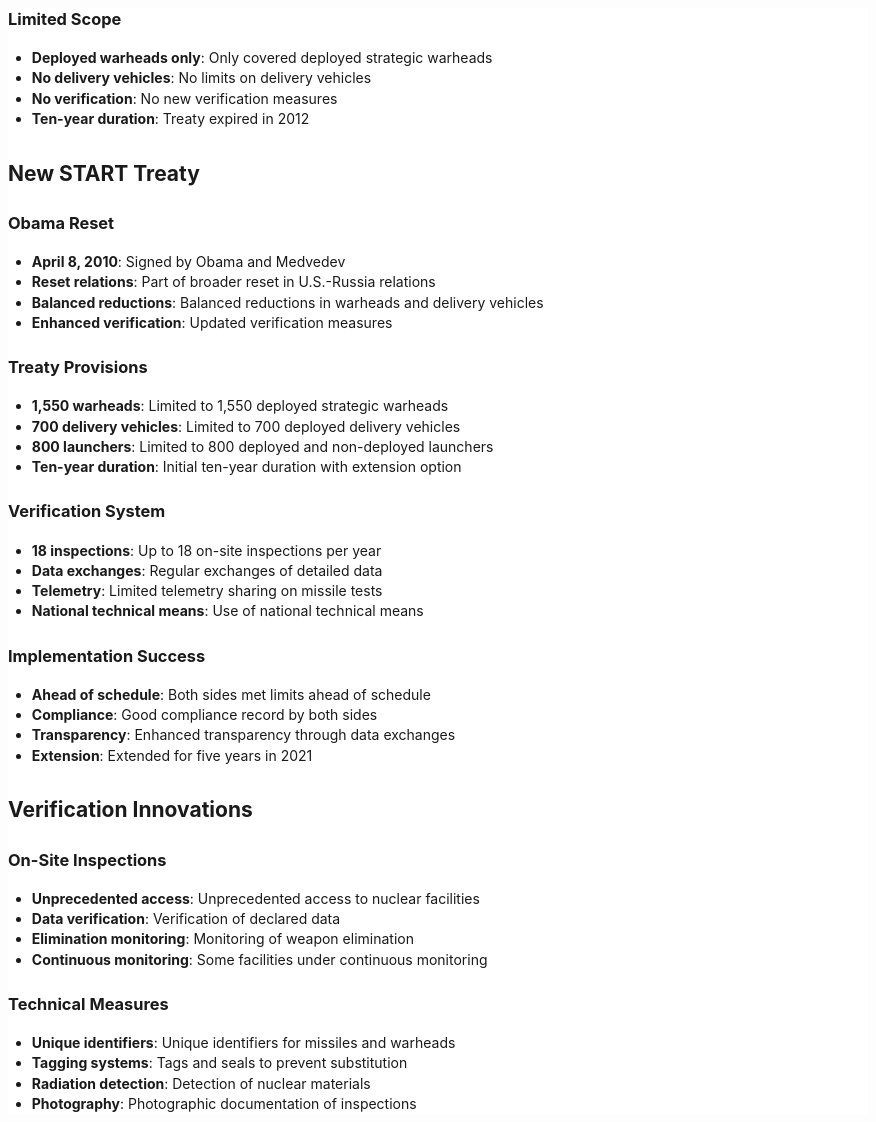 ### Limited Scope

- **Deployed warheads only**: Only covered deployed strategic warheads
- **No delivery vehicles**: No limits on delivery vehicles
- **No verification**: No new verification measures
- **Ten-year duration**: Treaty expired in 2012

## New START Treaty

### Obama Reset

- **April 8, 2010**: Signed by Obama and Medvedev
- **Reset relations**: Part of broader reset in U.S.-Russia relations
- **Balanced reductions**: Balanced reductions in warheads and delivery vehicles
- **Enhanced verification**: Updated verification measures

### Treaty Provisions

- **1,550 warheads**: Limited to 1,550 deployed strategic warheads
- **700 delivery vehicles**: Limited to 700 deployed delivery vehicles
- **800 launchers**: Limited to 800 deployed and non-deployed launchers
- **Ten-year duration**: Initial ten-year duration with extension option

### Verification System

- **18 inspections**: Up to 18 on-site inspections per year
- **Data exchanges**: Regular exchanges of detailed data
- **Telemetry**: Limited telemetry sharing on missile tests
- **National technical means**: Use of national technical means

### Implementation Success

- **Ahead of schedule**: Both sides met limits ahead of schedule
- **Compliance**: Good compliance record by both sides
- **Transparency**: Enhanced transparency through data exchanges
- **Extension**: Extended for five years in 2021

## Verification Innovations

### On-Site Inspections

- **Unprecedented access**: Unprecedented access to nuclear facilities
- **Data verification**: Verification of declared data
- **Elimination monitoring**: Monitoring of weapon elimination
- **Continuous monitoring**: Some facilities under continuous monitoring

### Technical Measures

- **Unique identifiers**: Unique identifiers for missiles and warheads
- **Tagging systems**: Tags and seals to prevent substitution
- **Radiation detection**: Detection of nuclear materials
- **Photography**: Photographic documentation of inspections
